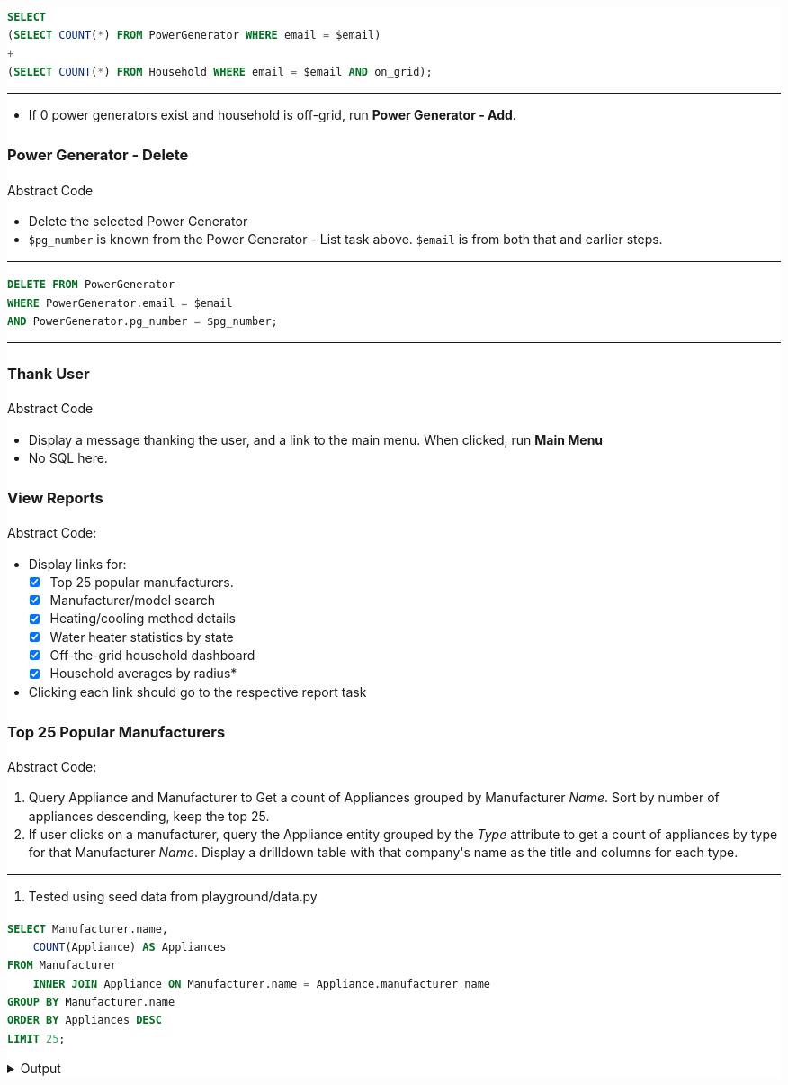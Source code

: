 ```sql
SELECT 
(SELECT COUNT(*) FROM PowerGenerator WHERE email = $email)
+ 
(SELECT COUNT(*) FROM Household WHERE email = $email AND on_grid);
```
---

 * If 0 power generators exist and household is off-grid, run **Power Generator - Add**.

### Power Generator - Delete

Abstract Code
 * Delete the selected Power Generator
 * `$pg_number` is known from the Power Generator - List task above. `$email` is from both that and earlier steps.
---
```sql
DELETE FROM PowerGenerator
WHERE PowerGenerator.email = $email 
AND PowerGenerator.pg_number = $pg_number;
```
---

### Thank User
Abstract Code
 * Display a message thanking the user, and a link to the main menu. When clicked, run **Main Menu**
 * No SQL here.

### View Reports 

Abstract Code:
 * Display links for:
   - [x] Top 25 popular manufacturers.
   - [x] Manufacturer/model search
   - [x] Heating/cooling method details
   - [x] Water heater statistics by state
   - [x] Off-the-grid household dashboard
   - [x] Household averages by radius* 
 * Clicking each link should go to the respective report task

### Top 25 Popular Manufacturers


Abstract Code:  
 1. Query Appliance and Manufacturer to Get a count of Appliances grouped by Manufacturer *Name*. Sort by number of appliances descending, keep the top 25.
 2. If user clicks on a manufacturer, query the Appliance entity grouped by the *Type* attribute to get a count of appliances by type for that Manufacturer *Name*. Display a drilldown table with that company's name as the title and columns for each type.

---
1. Tested using seed data from playground/data.py
```sql
SELECT Manufacturer.name,
    COUNT(Appliance) AS Appliances
FROM Manufacturer
    INNER JOIN Appliance ON Manufacturer.name = Appliance.manufacturer_name
GROUP BY Manufacturer.name
ORDER BY Appliances DESC
LIMIT 25;
```
<details><summary>Output</summary></details>
   